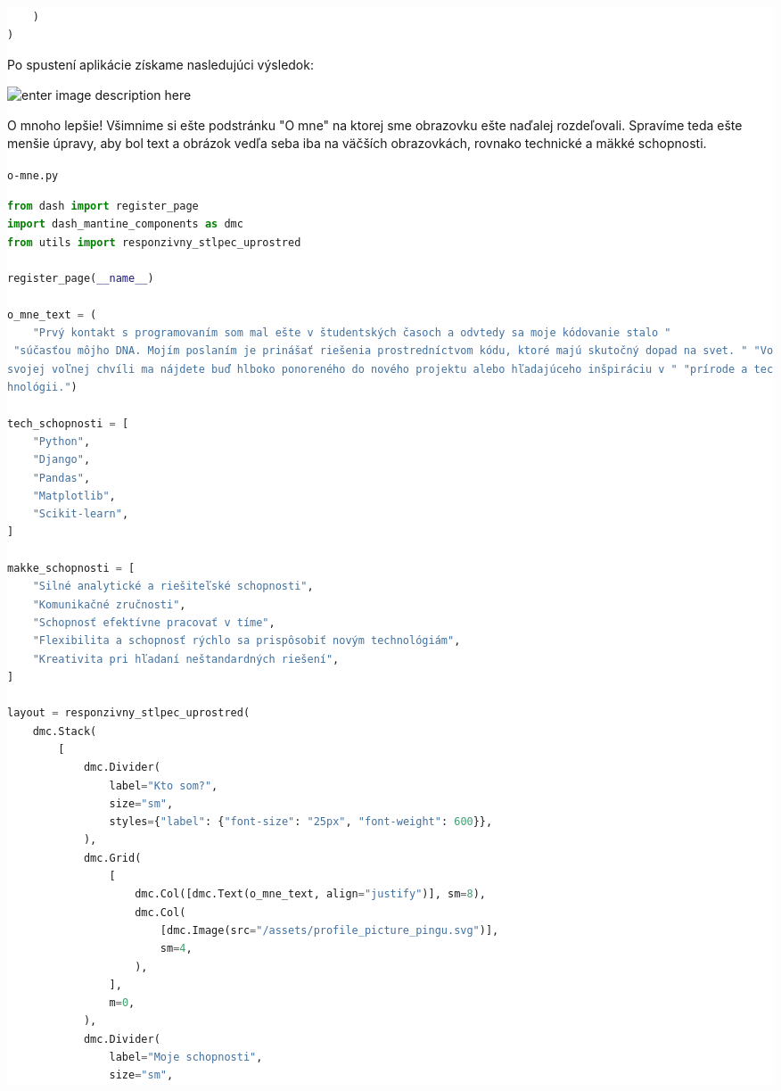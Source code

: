 ```python
    )  
)
```

Po spustení aplikácie získame nasledujúci výsledok:

![enter image description here](https://i.ibb.co/Wgt7RQm/pp-mobile-better.gif)

O mnoho lepšie! Všimnime si ešte podstránku "O mne" na ktorej sme obrazovku ešte naďalej rozdeľovali. Spravíme teda ešte menšie úpravy, aby bol text a obrázok vedľa seba iba na väčších obrazovkách, rovnako technické a mäkké schopnosti.

`o-mne.py`

```python
from dash import register_page  
import dash_mantine_components as dmc  
from utils import responzivny_stlpec_uprostred  
  
register_page(__name__)  
  
o_mne_text = (  
    "Prvý kontakt s programovaním som mal ešte v študentských časoch a odvtedy sa moje kódovanie stalo "  
 "súčasťou môjho DNA. Mojím poslaním je prinášať riešenia prostredníctvom kódu, ktoré majú skutočný dopad na svet. " "Vo svojej voľnej chvíli ma nájdete buď hlboko ponoreného do nového projektu alebo hľadajúceho inšpiráciu v " "prírode a technológii.")  
  
tech_schopnosti = [  
    "Python",  
    "Django",  
    "Pandas",  
    "Matplotlib",  
    "Scikit-learn",  
]  
  
makke_schopnosti = [  
    "Silné analytické a riešiteľské schopnosti",  
    "Komunikačné zručnosti",  
    "Schopnosť efektívne pracovať v tíme",  
    "Flexibilita a schopnosť rýchlo sa prispôsobiť novým technológiám",  
    "Kreativita pri hľadaní neštandardných riešení",  
]  
  
layout = responzivny_stlpec_uprostred(  
    dmc.Stack(  
        [  
            dmc.Divider(  
                label="Kto som?",  
                size="sm",  
                styles={"label": {"font-size": "25px", "font-weight": 600}},  
            ),  
            dmc.Grid(  
                [  
                    dmc.Col([dmc.Text(o_mne_text, align="justify")], sm=8),  
                    dmc.Col(  
                        [dmc.Image(src="/assets/profile_picture_pingu.svg")],  
                        sm=4,  
                    ),  
                ],  
                m=0,  
            ),  
            dmc.Divider(  
                label="Moje schopnosti",  
                size="sm",  
```